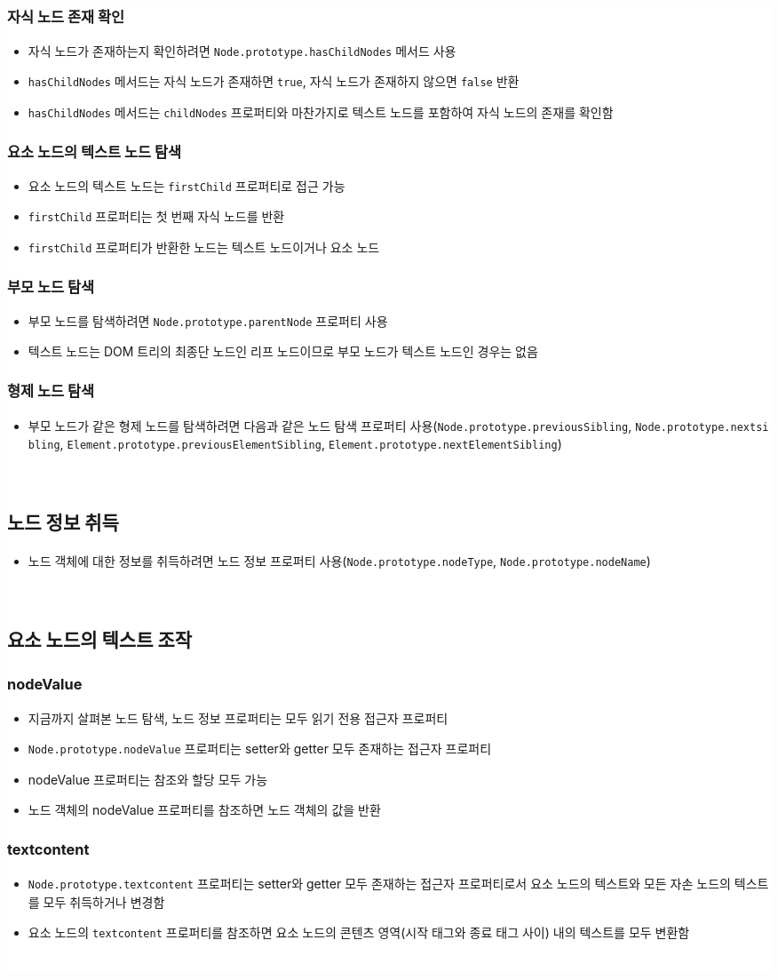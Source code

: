 ### 자식 노드 존재 확인

- 자식 노드가 존재하는지 확인하려면 `Node.prototype.hasChildNodes` 메서드 사용

- `hasChildNodes` 메서드는 자식 노드가 존재하면 `true`, 자식 노드가 존재하지 않으면 `false` 반환

- `hasChildNodes` 메서드는 `childNodes` 프로퍼티와 마찬가지로 텍스트 노드를 포함하여 자식 노드의 존재를 확인함

### 요소 노드의 텍스트 노드 탐색

- 요소 노드의 텍스트 노드는 `firstChild` 프로퍼티로 접근 가능

- `firstChild` 프로퍼티는 첫 번째 자식 노드를 반환

- `firstChild` 프로퍼티가 반환한 노드는 텍스트 노드이거나 요소 노드

### 부모 노드 탐색

- 부모 노드를 탐색하려면 `Node.prototype.parentNode` 프로퍼티 사용

- 텍스트 노드는 DOM 트리의 최종단 노드인 리프 노드이므로 부모 노드가 텍스트 노드인 경우는 없음

### 형제 노드 탐색

- 부모 노드가 같은 형제 노드를 탐색하려면 다음과 같은 노드 탐색 프로퍼티 사용(`Node.prototype.previousSibling`, `Node.prototype.nextsibling`, `Element.prototype.previousElementSibling`, `Element.prototype.nextElementSibling`)

<br>

## 노드 정보 취득

- 노드 객체에 대한 정보를 취득하려면 노드 정보 프로퍼티 사용(`Node.prototype.nodeType`, `Node.prototype.nodeName`)

<br>


## 요소 노드의 텍스트 조작

### nodeValue

- 지금까지 살펴본 노드 탐색, 노드 정보 프로퍼티는 모두 읽기 전용 접근자 프로퍼티

- `Node.prototype.nodeValue` 프로퍼티는 setter와 getter 모두 존재하는 접근자 프로퍼티

- nodeValue 프로퍼티는 참조와 할당 모두 가능

- 노드 객체의 nodeValue 프로퍼티를 참조하면 노드 객체의 값을 반환

### textcontent

- `Node.prototype.textcontent` 프로퍼티는 setter와 getter 모두 존재하는 접근자 프로퍼티로서 요소 노드의 텍스트와 모든 자손 노드의 텍스트를 모두 취득하거나 변경함

- 요소 노드의 `textcontent` 프로퍼티를 참조하면 요소 노드의 콘텐츠 영역(시작 태그와 종료 태그 사이) 내의 텍스트를 모두 변환함

<br>
